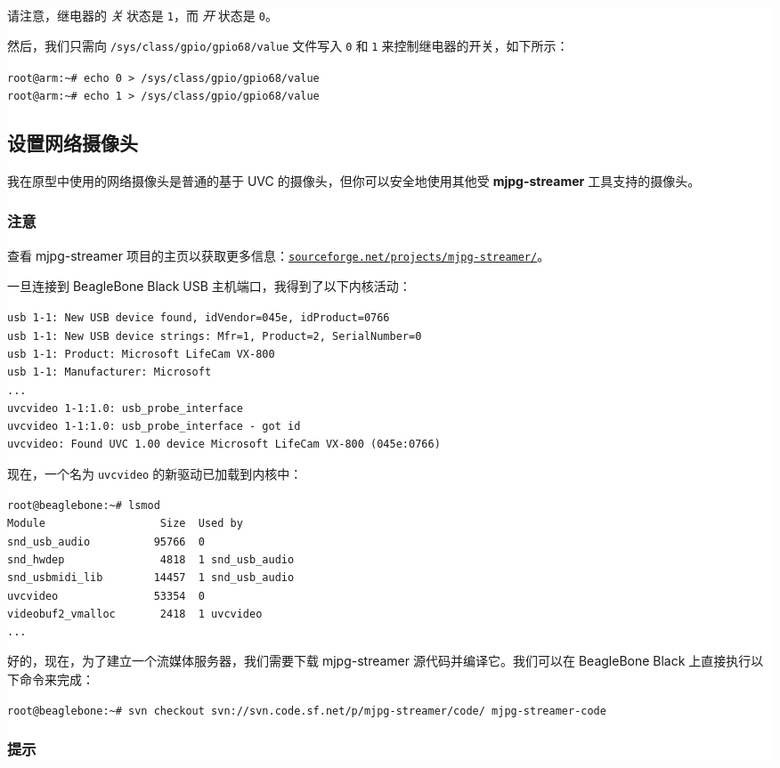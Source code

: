 请注意，继电器的 *关* 状态是 `1`，而 *开* 状态是 `0`。

然后，我们只需向 `/sys/class/gpio/gpio68/value` 文件写入 `0` 和 `1` 来控制继电器的开关，如下所示：

```
root@arm:~# echo 0 > /sys/class/gpio/gpio68/value
root@arm:~# echo 1 > /sys/class/gpio/gpio68/value

```

## 设置网络摄像头

我在原型中使用的网络摄像头是普通的基于 UVC 的摄像头，但你可以安全地使用其他受 **mjpg-streamer** 工具支持的摄像头。

### 注意

查看 mjpg-streamer 项目的主页以获取更多信息：[`sourceforge.net/projects/mjpg-streamer/`](http://sourceforge.net/projects/mjpg-streamer/)。

一旦连接到 BeagleBone Black USB 主机端口，我得到了以下内核活动：

```
usb 1-1: New USB device found, idVendor=045e, idProduct=0766
usb 1-1: New USB device strings: Mfr=1, Product=2, SerialNumber=0
usb 1-1: Product: Microsoft LifeCam VX-800
usb 1-1: Manufacturer: Microsoft
...
uvcvideo 1-1:1.0: usb_probe_interface
uvcvideo 1-1:1.0: usb_probe_interface - got id
uvcvideo: Found UVC 1.00 device Microsoft LifeCam VX-800 (045e:0766)

```

现在，一个名为 `uvcvideo` 的新驱动已加载到内核中：

```
root@beaglebone:~# lsmod
Module                  Size  Used by
snd_usb_audio          95766  0
snd_hwdep               4818  1 snd_usb_audio
snd_usbmidi_lib        14457  1 snd_usb_audio
uvcvideo               53354  0
videobuf2_vmalloc       2418  1 uvcvideo
...

```

好的，现在，为了建立一个流媒体服务器，我们需要下载 mjpg-streamer 源代码并编译它。我们可以在 BeagleBone Black 上直接执行以下命令来完成：

```
root@beaglebone:~# svn checkout svn://svn.code.sf.net/p/mjpg-streamer/code/ mjpg-streamer-code

```

### 提示
